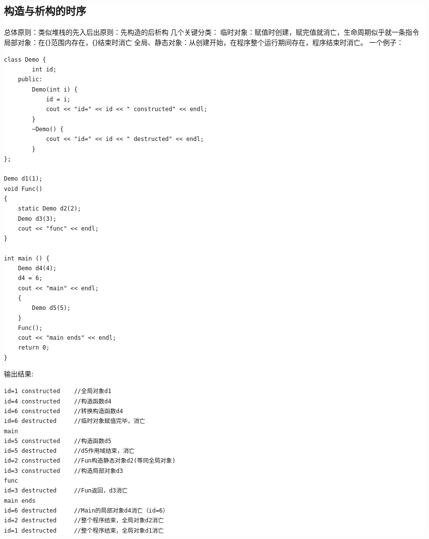 ## 构造与析构的时序
总体原则：类似堆栈的先入后出原则：先构造的后析构
几个关键分类：
临时对象：赋值时创建，赋完值就消亡，生命周期似乎就一条指令
局部对象：在{}范围内存在，{}结束时消亡
全局、静态对象：从创建开始，在程序整个运行期间存在，程序结束时消亡。
一个例子：

    class Demo {
            int id;
        public:
            Demo(int i) {
                id = i;
                cout << "id=" << id << " constructed" << endl;
            }
            ~Demo() {
                cout << "id=" << id << " destructed" << endl;
            }
    };
    
    Demo d1(1);
    void Func()
    {
        static Demo d2(2);
        Demo d3(3);
        cout << "func" << endl;
    }
    
    int main () {
        Demo d4(4);
        d4 = 6;
        cout << "main" << endl;
        { 
            Demo d5(5);
        }
        Func();
        cout << "main ends" << endl;
        return 0;
    }

输出结果:

    id=1 constructed    //全局对象d1
    id=4 constructed    //构造函数d4
    id=6 constructed    //转换构造函数d4
    id=6 destructed     //临时对象赋值完毕，消亡
    main
    id=5 constructed    //构造函数d5
    id=5 destructed     //d5作用域结束，消亡
    id=2 constructed    //Fun构造静态对象d2(等同全局对象)
    id=3 constructed    //构造局部对象d3
    func
    id=3 destructed     //Fun返回，d3消亡
    main ends       
    id=6 destructed     //Main的局部对象d4消亡（id=6）
    id=2 destructed     //整个程序结束，全局对象d2消亡
    id=1 destructed     //整个程序结束，全局对象d1消亡
